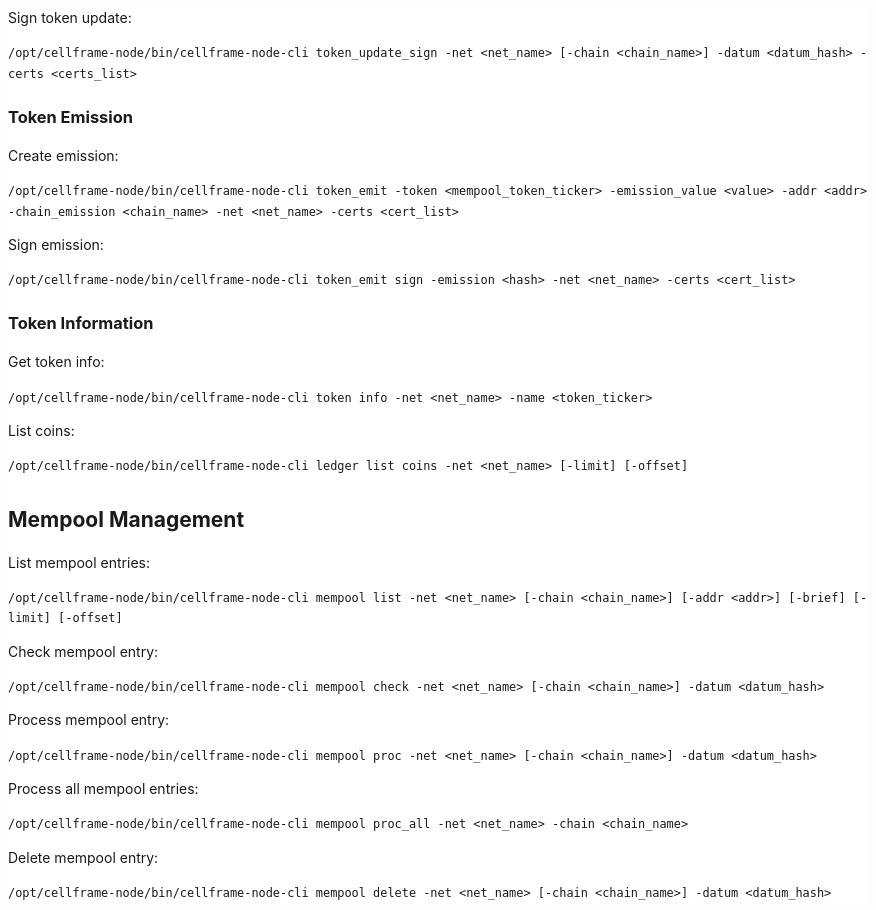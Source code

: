 Sign token update:
```
/opt/cellframe-node/bin/cellframe-node-cli token_update_sign -net <net_name> [-chain <chain_name>] -datum <datum_hash> -certs <certs_list>
```

### Token Emission

Create emission:
```
/opt/cellframe-node/bin/cellframe-node-cli token_emit -token <mempool_token_ticker> -emission_value <value> -addr <addr> -chain_emission <chain_name> -net <net_name> -certs <cert_list>
```

Sign emission:
```
/opt/cellframe-node/bin/cellframe-node-cli token_emit sign -emission <hash> -net <net_name> -certs <cert_list>
```

### Token Information

Get token info:
```
/opt/cellframe-node/bin/cellframe-node-cli token info -net <net_name> -name <token_ticker>
```

List coins:
```
/opt/cellframe-node/bin/cellframe-node-cli ledger list coins -net <net_name> [-limit] [-offset]
```

## Mempool Management

List mempool entries:
```
/opt/cellframe-node/bin/cellframe-node-cli mempool list -net <net_name> [-chain <chain_name>] [-addr <addr>] [-brief] [-limit] [-offset]
```

Check mempool entry:
```
/opt/cellframe-node/bin/cellframe-node-cli mempool check -net <net_name> [-chain <chain_name>] -datum <datum_hash>
```

Process mempool entry:
```
/opt/cellframe-node/bin/cellframe-node-cli mempool proc -net <net_name> [-chain <chain_name>] -datum <datum_hash>
```

Process all mempool entries:
```
/opt/cellframe-node/bin/cellframe-node-cli mempool proc_all -net <net_name> -chain <chain_name>
```

Delete mempool entry:
```
/opt/cellframe-node/bin/cellframe-node-cli mempool delete -net <net_name> [-chain <chain_name>] -datum <datum_hash>
```
